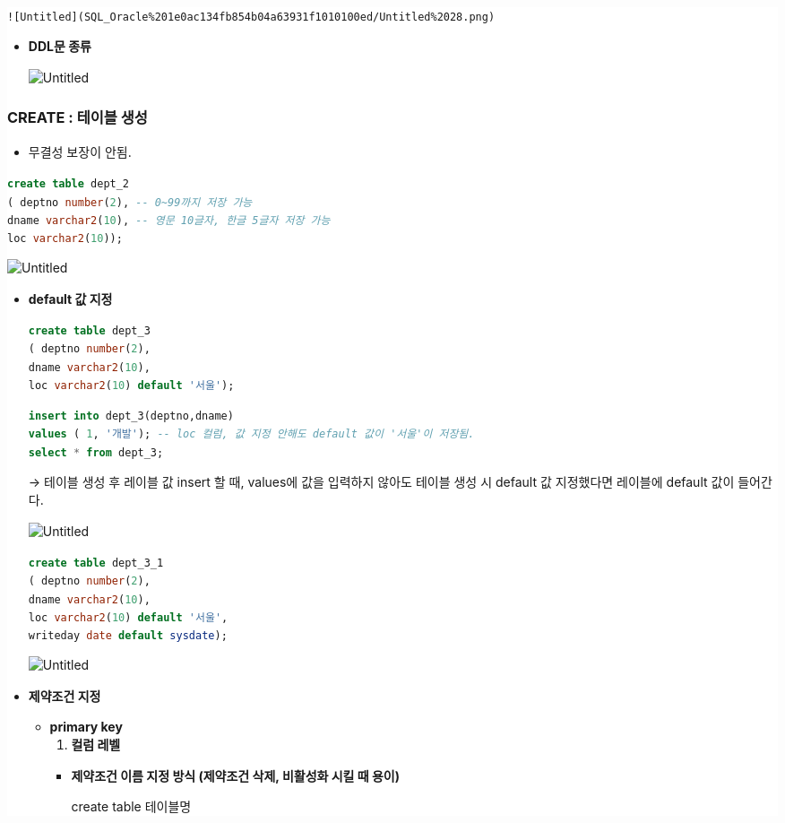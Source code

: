     ![Untitled](SQL_Oracle%201e0ac134fb854b04a63931f1010100ed/Untitled%2028.png)
    
- **DDL문 종류**
    
    ![Untitled](SQL_Oracle%201e0ac134fb854b04a63931f1010100ed/Untitled%2029.png)
    

### CREATE : **테이블 생성**

- 무결성 보장이 안됨.

```sql
create table dept_2
( deptno number(2), -- 0~99까지 저장 가능
dname varchar2(10), -- 영문 10글자, 한글 5글자 저장 가능
loc varchar2(10));
```

![Untitled](SQL_Oracle%201e0ac134fb854b04a63931f1010100ed/Untitled%2030.png)

- **default 값 지정**
    
    ```sql
    create table dept_3
    ( deptno number(2),
    dname varchar2(10),
    loc varchar2(10) default '서울');
    ```
    
    ```sql
    insert into dept_3(deptno,dname)
    values ( 1, '개발'); -- loc 컬럼, 값 지정 안해도 default 값이 '서울'이 저장됨.
    select * from dept_3;
    ```
    
    → 테이블 생성 후 레이블 값 insert 할 때, values에 값을 입력하지 않아도 테이블 생성 시 default 값 지정했다면 레이블에 default 값이 들어간다.
    
    ![Untitled](SQL_Oracle%201e0ac134fb854b04a63931f1010100ed/Untitled%2031.png)
    
    ```sql
    create table dept_3_1
    ( deptno number(2),
    dname varchar2(10),
    loc varchar2(10) default '서울',
    writeday date default sysdate);
    ```
    
    ![Untitled](SQL_Oracle%201e0ac134fb854b04a63931f1010100ed/Untitled%2032.png)
    
- **제약조건 지정**
    - **primary key**
        1. **컬럼 레벨**
        - **제약조건 이름 지정 방식 (제약조건 삭제, 비활성화 시킬 때 용이)**
            
            create table 테이블명
            